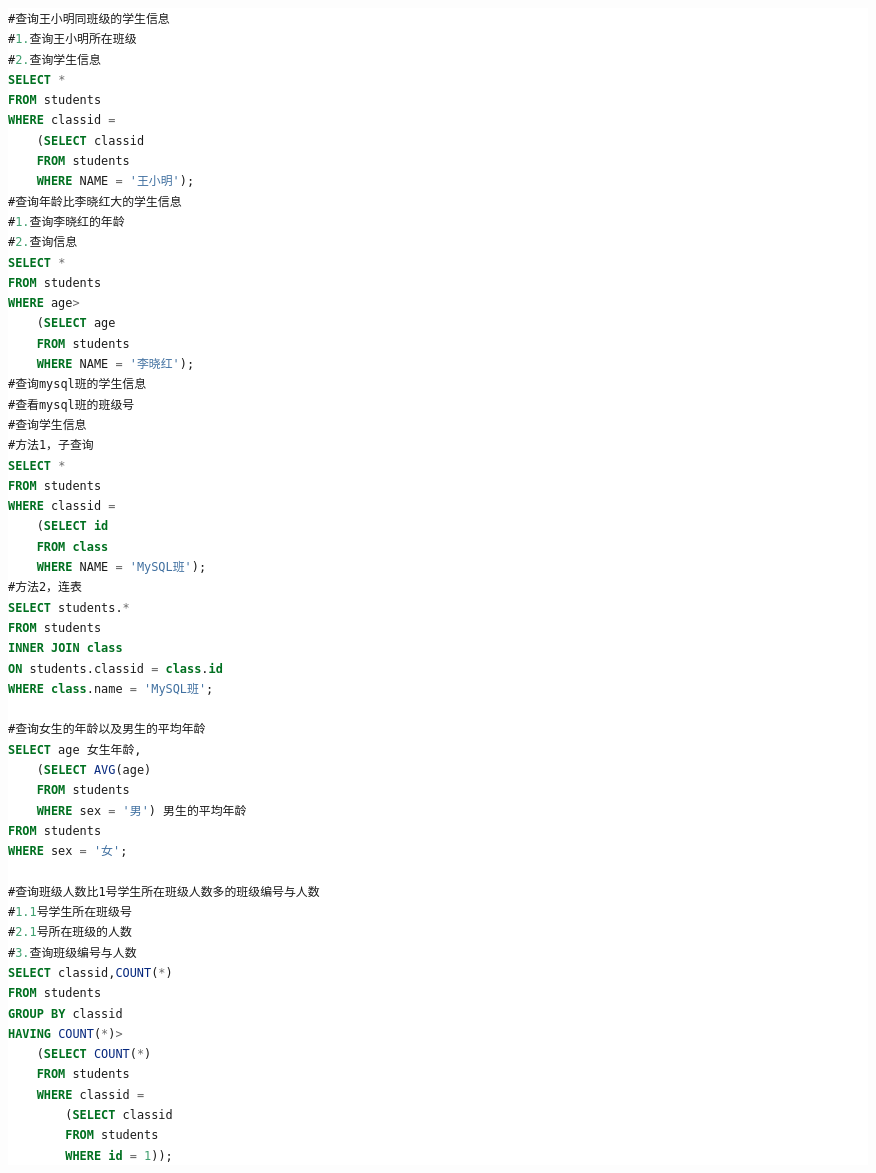 ```sql
#查询王小明同班级的学生信息
#1.查询王小明所在班级
#2.查询学生信息
SELECT *
FROM students
WHERE classid =
	(SELECT classid
	FROM students
	WHERE NAME = '王小明');
#查询年龄比李晓红大的学生信息
#1.查询李晓红的年龄
#2.查询信息
SELECT *
FROM students
WHERE age>
	(SELECT age
	FROM students
	WHERE NAME = '李晓红');
#查询mysql班的学生信息
#查看mysql班的班级号
#查询学生信息
#方法1，子查询
SELECT *
FROM students
WHERE classid =
	(SELECT id
	FROM class
	WHERE NAME = 'MySQL班');
#方法2，连表
SELECT students.*
FROM students
INNER JOIN class
ON students.classid = class.id 
WHERE class.name = 'MySQL班';

#查询女生的年龄以及男生的平均年龄
SELECT age 女生年龄,
	(SELECT AVG(age)
	FROM students
	WHERE sex = '男') 男生的平均年龄
FROM students
WHERE sex = '女';

#查询班级人数比1号学生所在班级人数多的班级编号与人数
#1.1号学生所在班级号
#2.1号所在班级的人数
#3.查询班级编号与人数
SELECT classid,COUNT(*)
FROM students
GROUP BY classid
HAVING COUNT(*)>
	(SELECT COUNT(*)
	FROM students
	WHERE classid = 
		(SELECT classid
		FROM students
		WHERE id = 1));
```
